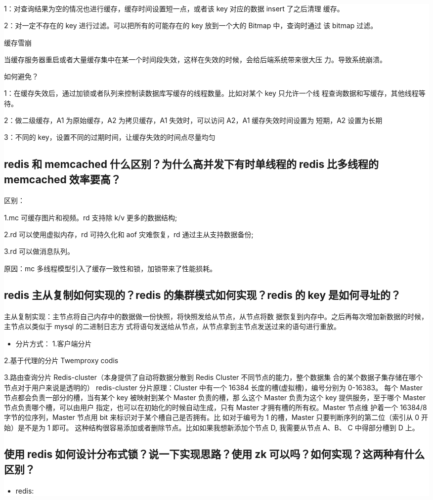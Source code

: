 1：对查询结果为空的情况也进行缓存，缓存时间设置短一点，或者该 key 对应的数据 insert 了之后清理
缓存。

2：对一定不存在的 key 进行过滤。可以把所有的可能存在的 key 放到一个大的 Bitmap 中，查询时通过
该 bitmap 过滤。

缓存雪崩

当缓存服务器重启或者大量缓存集中在某一个时间段失效，这样在失效的时候，会给后端系统带来很大压
力。导致系统崩溃。

如何避免？

1：在缓存失效后，通过加锁或者队列来控制读数据库写缓存的线程数量。比如对某个 key 只允许一个线
程查询数据和写缓存，其他线程等待。

2：做二级缓存，A1 为原始缓存，A2 为拷贝缓存，A1 失效时，可以访问 A2，A1 缓存失效时间设置为
短期，A2 设置为长期

3：不同的 key，设置不同的过期时间，让缓存失效的时间点尽量均匀

## redis 和 memcached 什么区别？为什么高并发下有时单线程的 redis 比多线程的memcached 效率要高？
区别：

1.mc 可缓存图片和视频。rd 支持除 k/v 更多的数据结构;

2.rd 可以使用虚拟内存，rd 可持久化和 aof 灾难恢复，rd 通过主从支持数据备份;

3.rd 可以做消息队列。

原因：mc 多线程模型引入了缓存一致性和锁，加锁带来了性能损耗。

## redis 主从复制如何实现的？redis 的集群模式如何实现？redis 的 key 是如何寻址的？
主从复制实现：主节点将自己内存中的数据做一份快照，将快照发给从节点，从节点将数
据恢复到内存中。之后再每次增加新数据的时候，主节点以类似于 mysql 的二进制日志方
式将语句发送给从节点，从节点拿到主节点发送过来的语句进行重放。

* 分片方式：
1.客户端分片

2.基于代理的分片
 Twemproxy
 codis
 
3.路由查询分片
Redis-cluster（本身提供了自动将数据分散到 Redis Cluster 不同节点的能力，整个数据集
合的某个数据子集存储在哪个节点对于用户来说是透明的）
redis-cluster 分片原理：Cluster 中有一个 16384 长度的槽(虚拟槽)，编号分别为 0-16383。
每个 Master 节点都会负责一部分的槽，当有某个 key 被映射到某个 Master 负责的槽，那
么这个 Master 负责为这个 key 提供服务，至于哪个 Master 节点负责哪个槽，可以由用户
指定，也可以在初始化的时候自动生成，只有 Master 才拥有槽的所有权。Master 节点维
护着一个 16384/8 字节的位序列，Master 节点用 bit 来标识对于某个槽自己是否拥有。比
如对于编号为 1 的槽，Master 只要判断序列的第二位（索引从 0 开始）是不是为 1 即可。
这种结构很容易添加或者删除节点。比如如果我想新添加个节点 D, 我需要从节点 A、B、 C 中得部分槽到 D 上。
## 使用 redis 如何设计分布式锁？说一下实现思路？使用 zk 可以吗？如何实现？这两种有什么区别？
* redis:
